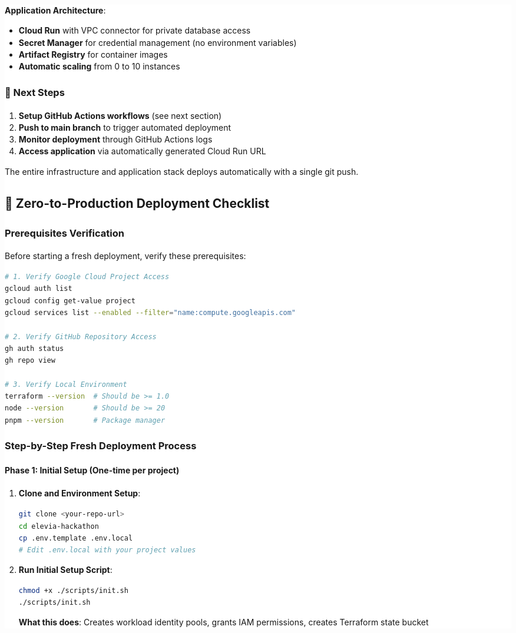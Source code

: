 **Application Architecture**:
- **Cloud Run** with VPC connector for private database access
- **Secret Manager** for credential management (no environment variables)
- **Artifact Registry** for container images
- **Automatic scaling** from 0 to 10 instances

### 🚀 Next Steps

1. **Setup GitHub Actions workflows** (see next section)
2. **Push to main branch** to trigger automated deployment
3. **Monitor deployment** through GitHub Actions logs
4. **Access application** via automatically generated Cloud Run URL

The entire infrastructure and application stack deploys automatically with a single git push.

## 🔄 Zero-to-Production Deployment Checklist

### Prerequisites Verification

Before starting a fresh deployment, verify these prerequisites:

```bash
# 1. Verify Google Cloud Project Access
gcloud auth list
gcloud config get-value project
gcloud services list --enabled --filter="name:compute.googleapis.com"

# 2. Verify GitHub Repository Access
gh auth status
gh repo view

# 3. Verify Local Environment
terraform --version  # Should be >= 1.0
node --version       # Should be >= 20
pnpm --version       # Package manager
```

### Step-by-Step Fresh Deployment Process

#### Phase 1: Initial Setup (One-time per project)

1. **Clone and Environment Setup**:
   ```bash
   git clone <your-repo-url>
   cd elevia-hackathon
   cp .env.template .env.local
   # Edit .env.local with your project values
   ```

2. **Run Initial Setup Script**:
   ```bash
   chmod +x ./scripts/init.sh
   ./scripts/init.sh
   ```
   **What this does**: Creates workload identity pools, grants IAM permissions, creates Terraform state bucket
